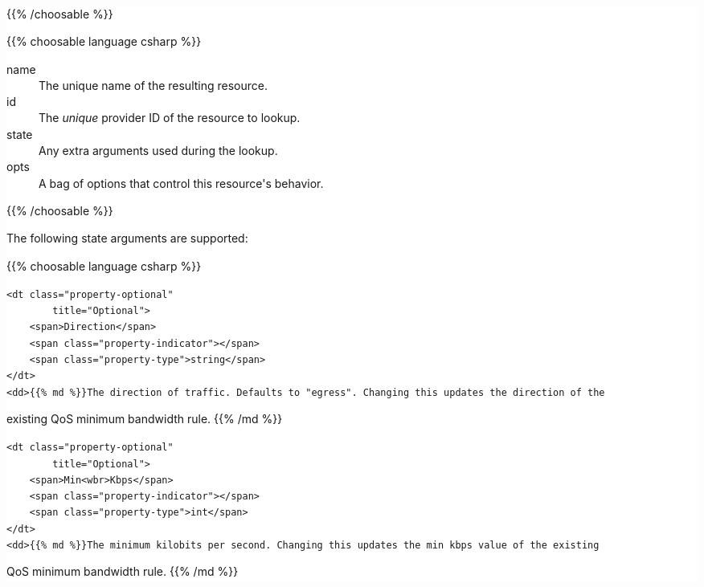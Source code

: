 </dl>

{{% /choosable %}}

{{% choosable language csharp %}}

<dl class="resources-properties">
    <dt class="property-required" title="Required">
        <span>name</span>
        <span class="property-indicator"></span>
    </dt>
    <dd>The unique name of the resulting resource.</dd>
    <dt class="property-required" title="Required">
        <span>id</span>
        <span class="property-indicator"></span>
    </dt>
    <dd>The <em>unique</em> provider ID of the resource to lookup.</dd>
    <dt class="property-optional" title="Optional">
        <span>state</span>
        <span class="property-indicator"></span>
    </dt>
    <dd>Any extra arguments used during the lookup.</dd>
    <dt class="property-optional" title="Optional">
        <span>opts</span>
        <span class="property-indicator"></span>
    </dt>
    <dd>A bag of options that control this resource's behavior.</dd>
</dl>

{{% /choosable %}}

The following state arguments are supported:



{{% choosable language csharp %}}
<dl class="resources-properties">

    <dt class="property-optional"
            title="Optional">
        <span>Direction</span>
        <span class="property-indicator"></span>
        <span class="property-type">string</span>
    </dt>
    <dd>{{% md %}}The direction of traffic. Defaults to "egress". Changing this updates the direction of the
existing QoS minimum bandwidth rule.
{{% /md %}}</dd>

    <dt class="property-optional"
            title="Optional">
        <span>Min<wbr>Kbps</span>
        <span class="property-indicator"></span>
        <span class="property-type">int</span>
    </dt>
    <dd>{{% md %}}The minimum kilobits per second. Changing this updates the min kbps value of the existing
QoS minimum bandwidth rule.
{{% /md %}}</dd>
